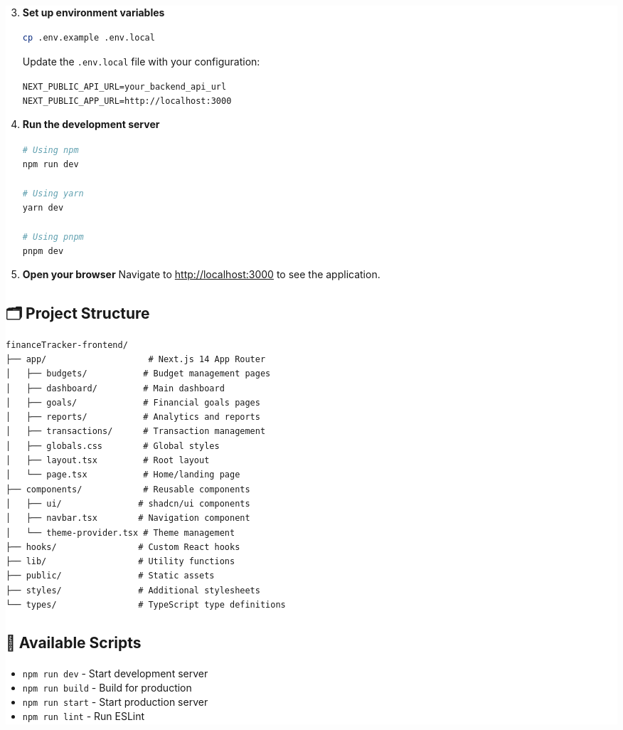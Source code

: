 3. **Set up environment variables**
   ```bash
   cp .env.example .env.local
   ```
   Update the `.env.local` file with your configuration:
   ```env
   NEXT_PUBLIC_API_URL=your_backend_api_url
   NEXT_PUBLIC_APP_URL=http://localhost:3000
   ```

4. **Run the development server**
   ```bash
   # Using npm
   npm run dev

   # Using yarn
   yarn dev

   # Using pnpm
   pnpm dev
   ```

5. **Open your browser**
   Navigate to [http://localhost:3000](http://localhost:3000) to see the application.

## 🗂️ Project Structure

```
financeTracker-frontend/
├── app/                    # Next.js 14 App Router
│   ├── budgets/           # Budget management pages
│   ├── dashboard/         # Main dashboard
│   ├── goals/             # Financial goals pages
│   ├── reports/           # Analytics and reports
│   ├── transactions/      # Transaction management
│   ├── globals.css        # Global styles
│   ├── layout.tsx         # Root layout
│   └── page.tsx           # Home/landing page
├── components/            # Reusable components
│   ├── ui/               # shadcn/ui components
│   ├── navbar.tsx        # Navigation component
│   └── theme-provider.tsx # Theme management
├── hooks/                # Custom React hooks
├── lib/                  # Utility functions
├── public/               # Static assets
├── styles/               # Additional stylesheets
└── types/                # TypeScript type definitions
```

## 🚦 Available Scripts

- `npm run dev` - Start development server
- `npm run build` - Build for production
- `npm run start` - Start production server
- `npm run lint` - Run ESLint
